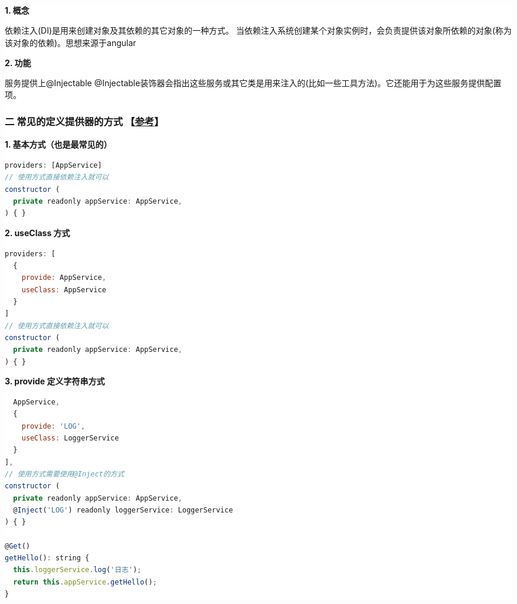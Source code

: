 **1. 概念**

依赖注入(DI)是用来创建对象及其依赖的其它对象的一种方式。 当依赖注入系统创建某个对象实例时，会负责提供该对象所依赖的对象(称为该对象的依赖)。思想来源于angular

**2. 功能**

服务提供上@Injectable @Injectable装饰器会指出这些服务或其它类是用来注入的(比如一些工具方法)。它还能用于为这些服务提供配置项。

### 二 常见的定义提供器的方式 【[参考](https://github.com/kuangshp/nest-book-code/tree/01.di/nest-base)】

**1. 基本方式（也是最常见的）**

```js
providers: [AppService]
// 使用方式直接依赖注入就可以
constructor (
  private readonly appService: AppService,
) { }
```

**2. useClass 方式**

```js
providers: [
  { 
    provide: AppService, 
    useClass: AppService 
  }
]
// 使用方式直接依赖注入就可以
constructor (
  private readonly appService: AppService,
) { }
```

**3. provide 定义字符串方式**

```js
  AppService,
  {
    provide: 'LOG',
    useClass: LoggerService
  }
],
// 使用方式需要使用@Inject的方式
constructor (
  private readonly appService: AppService,
  @Inject('LOG') readonly loggerService: LoggerService
) { }

@Get()
getHello(): string {
  this.loggerService.log('日志');
  return this.appService.getHello();
}
```

